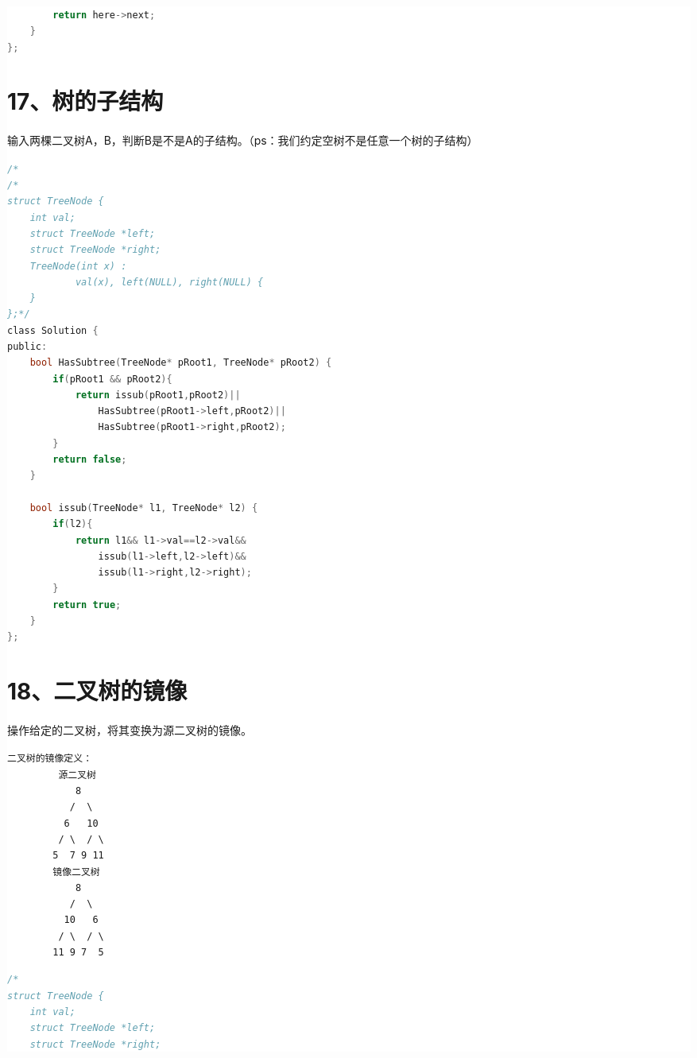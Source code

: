 ```c
        return here->next;
    }
};
```
# 17、树的子结构
输入两棵二叉树A，B，判断B是不是A的子结构。（ps：我们约定空树不是任意一个树的子结构）
```c
/*
/*
struct TreeNode {
	int val;
	struct TreeNode *left;
	struct TreeNode *right;
	TreeNode(int x) :
			val(x), left(NULL), right(NULL) {
	}
};*/
class Solution {
public:
    bool HasSubtree(TreeNode* pRoot1, TreeNode* pRoot2) {
        if(pRoot1 && pRoot2){
            return issub(pRoot1,pRoot2)|| 
                HasSubtree(pRoot1->left,pRoot2)|| 
                HasSubtree(pRoot1->right,pRoot2);
        }
        return false;
    }
    
    bool issub(TreeNode* l1, TreeNode* l2) {
        if(l2){
            return l1&& l1->val==l2->val&& 
                issub(l1->left,l2->left)&& 
                issub(l1->right,l2->right);
        }
        return true;
    }
};
```
# 18、二叉树的镜像
操作给定的二叉树，将其变换为源二叉树的镜像。
```mat
二叉树的镜像定义：
         源二叉树 
    	    8
    	   /  \
    	  6   10
    	 / \  / \
    	5  7 9 11
    	镜像二叉树
    	    8
    	   /  \
    	  10   6
    	 / \  / \
    	11 9 7  5
```
```c
/*
struct TreeNode {
	int val;
	struct TreeNode *left;
	struct TreeNode *right;
```